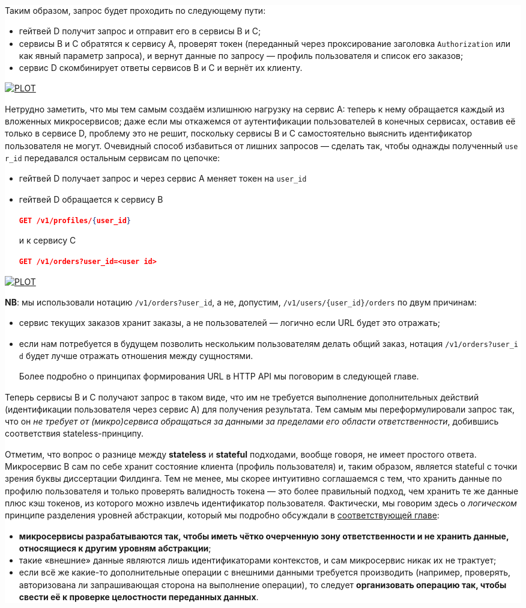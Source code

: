 Таким образом, запрос будет проходить по следующему пути:
  * гейтвей D получит запрос и отправит его в сервисы B и C;
  * сервисы B и C обратятся к сервису A, проверят токен (переданный через проксирование заголовка `Authorization` или как явный параметр запроса), и вернут данные по запросу — профиль пользователя и список его заказов;
  * сервис D скомбинирует ответы сервисов B и C и вернёт их клиенту.

[![PLOT](/img/graphs/http-api-organizing-01.ru.png "Исходная схема организации микросервисов")]()

Нетрудно заметить, что мы тем самым создаём излишнюю нагрузку на сервис A: теперь к нему обращается каждый из вложенных микросервисов; даже если мы откажемся от аутентификации пользователей в конечных сервисах, оставив её только в сервисе D, проблему это не решит, поскольку сервисы B и C самостоятельно выяснить идентификатор пользователя не могут. Очевидный способ избавиться от лишних запросов — сделать так, чтобы однажды полученный `user_id` передавался остальным сервисам по цепочке:
  * гейтвей D получает запрос и через сервис A меняет токен на `user_id`
  * гейтвей D обращается к сервису B

      ```json
      GET /v1/profiles/{user_id}
      ```
  
      и к сервису C
  
      ```json
      GET /v1/orders?user_id=<user id>
      ```

[![PLOT](/img/graphs/http-api-organizing-02.ru.png "Шаг 1. Явные идентификаторы пользователей")]()

**NB**: мы использовали нотацию `/v1/orders?user_id`, а не, допустим, `/v1/users/{user_id}/orders` по двум причинам:
  * сервис текущих заказов хранит заказы, а не пользователей — логично если URL будет это отражать;
  * если нам потребуется в будущем позволить нескольким пользователям делать общий заказ, нотация `/v1/orders?user_id` будет лучше отражать отношения между сущностями.
    
      Более подробно о принципах формирования URL в HTTP API мы поговорим в следующей главе.

Теперь сервисы B и C получают запрос в таком виде, что им не требуется выполнение дополнительных действий (идентификации пользователя через сервис А) для получения результата. Тем самым мы переформулировали запрос так, что он *не требует от (микро)сервиса обращаться за данными за пределами его области ответственности*, добившись соответствия stateless-принципу.

Отметим, что вопрос о разнице между **stateless** и **stateful** подходами, вообще говоря, не имеет простого ответа. Микросервис B сам по себе хранит состояние клиента (профиль пользователя) и, таким образом, является stateful с точки зрения буквы диссертации Филдинга. Тем не менее, мы скорее интуитивно соглашаемся с тем, что хранить данные по профилю пользователя и только проверять валидность токена — это более правильный подход, чем хранить те же данные плюс кэш токенов, из которого можно извлечь идентификатор пользователя. Фактически, мы говорим здесь о *логическом* принципе разделения уровней абстракции, который мы подробно обсуждали в [соответствующей главе](#api-design-separating-abstractions):
  * **микросервисы разрабатываются так, чтобы иметь чётко очерченную зону ответственности и не хранить данные, относящиеся к другим уровням абстракции**;
  * такие «внешние» данные являются лишь идентификаторами контекстов, и сам микросервис никак их не трактует;
  * если всё же какие-то дополнительные операции с внешними данными требуется производить (например, проверять, авторизована ли запрашивающая сторона на выполнение операции), то следует **организовать операцию так, чтобы свести её к проверке целостности переданных данных**.

